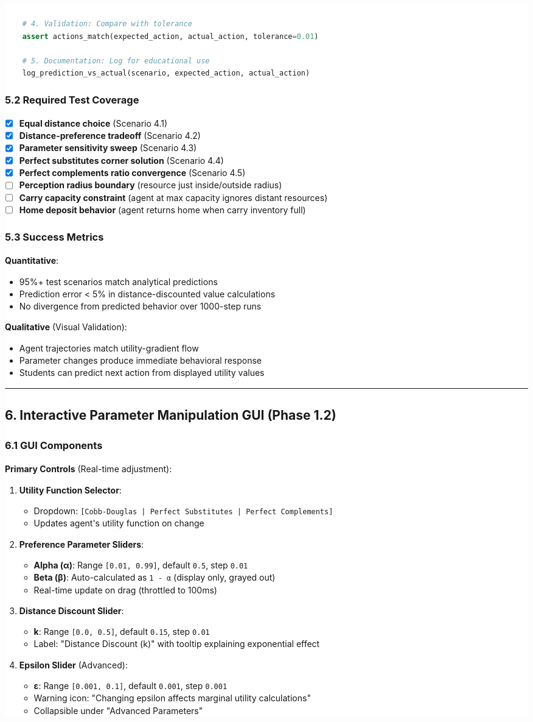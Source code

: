```python
    
    # 4. Validation: Compare with tolerance
    assert actions_match(expected_action, actual_action, tolerance=0.01)
    
    # 5. Documentation: Log for educational use
    log_prediction_vs_actual(scenario, expected_action, actual_action)
```

### 5.2 Required Test Coverage

- [x] **Equal distance choice** (Scenario 4.1)
- [x] **Distance-preference tradeoff** (Scenario 4.2)
- [x] **Parameter sensitivity sweep** (Scenario 4.3)
- [x] **Perfect substitutes corner solution** (Scenario 4.4)
- [x] **Perfect complements ratio convergence** (Scenario 4.5)
- [ ] **Perception radius boundary** (resource just inside/outside radius)
- [ ] **Carry capacity constraint** (agent at max capacity ignores distant resources)
- [ ] **Home deposit behavior** (agent returns home when carry inventory full)

### 5.3 Success Metrics

**Quantitative**:
- 95%+ test scenarios match analytical predictions
- Prediction error < 5% in distance-discounted value calculations
- No divergence from predicted behavior over 1000-step runs

**Qualitative** (Visual Validation):
- Agent trajectories match utility-gradient flow
- Parameter changes produce immediate behavioral response
- Students can predict next action from displayed utility values

---

## 6. Interactive Parameter Manipulation GUI (Phase 1.2)

### 6.1 GUI Components

**Primary Controls** (Real-time adjustment):

1. **Utility Function Selector**:
   - Dropdown: `[Cobb-Douglas | Perfect Substitutes | Perfect Complements]`
   - Updates agent's utility function on change

2. **Preference Parameter Sliders**:
   - **Alpha (α)**: Range `[0.01, 0.99]`, default `0.5`, step `0.01`
   - **Beta (β)**: Auto-calculated as `1 - α` (display only, grayed out)
   - Real-time update on drag (throttled to 100ms)

3. **Distance Discount Slider**:
   - **k**: Range `[0.0, 0.5]`, default `0.15`, step `0.01`
   - Label: "Distance Discount (k)" with tooltip explaining exponential effect

4. **Epsilon Slider** (Advanced):
   - **ε**: Range `[0.001, 0.1]`, default `0.001`, step `0.001`
   - Warning icon: "Changing epsilon affects marginal utility calculations"
   - Collapsible under "Advanced Parameters"
